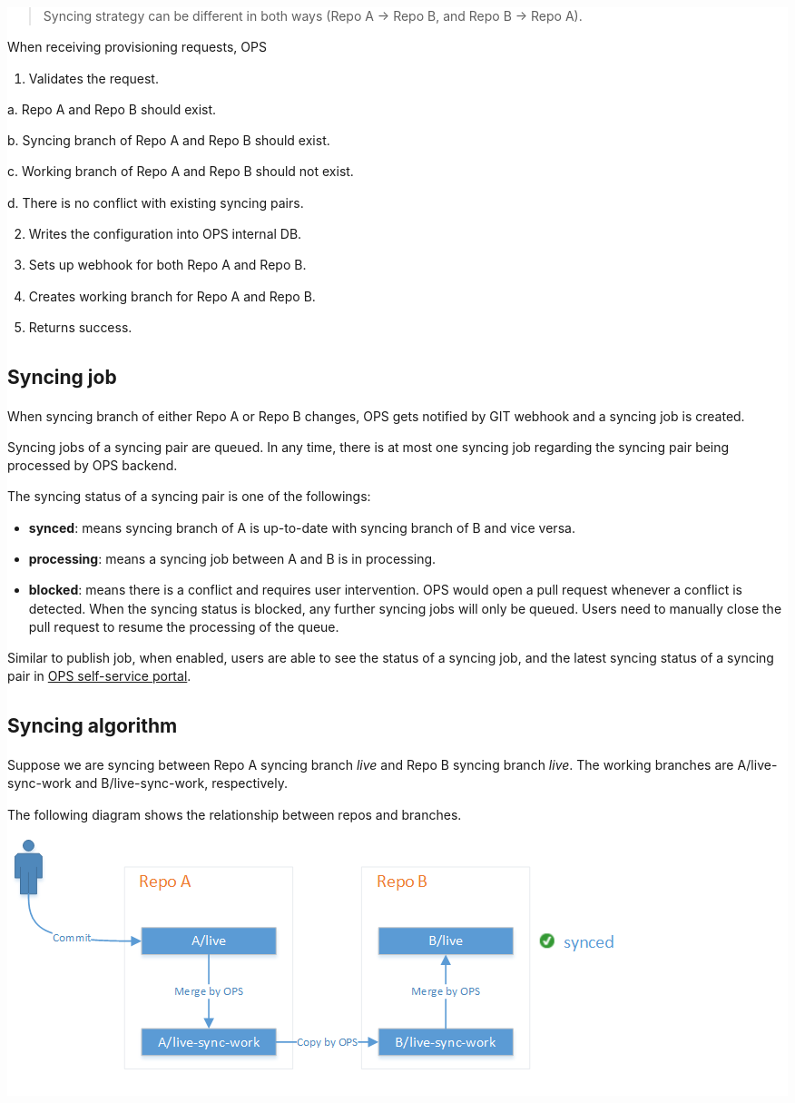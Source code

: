   > Syncing strategy can be different in both ways (Repo A -> Repo B, and Repo B -> Repo A).

When receiving provisioning requests, OPS

1. Validates the request.

  a. Repo A and Repo B should exist.

  b. Syncing branch of Repo A and Repo B should exist.

  c. Working branch of Repo A and Repo B should not exist.

  d. There is no conflict with existing syncing pairs.

2. Writes the configuration into OPS internal DB.

3. Sets up webhook for both Repo A and Repo B.

4. Creates working branch for Repo A and Repo B.

5. Returns success.

## Syncing job
When syncing branch of either Repo A or Repo B changes, OPS gets notified by GIT webhook and a syncing job is created.

Syncing jobs of a syncing pair are queued. In any time, there is at most one syncing job regarding the syncing pair being processed by OPS backend.

The syncing status of a syncing pair is one of the followings:

  + **synced**: means syncing branch of A is up-to-date with syncing branch of B and vice versa.
  
  + **processing**: means a syncing job between A and B is in processing.
  
  + **blocked**: means there is a conflict and requires user intervention. OPS would open a pull request whenever a conflict is detected. When the syncing status is blocked, any further syncing jobs will only be queued. Users need to manually close the pull request to resume the processing of the queue.

Similar to publish job, when enabled, users are able to see the status of a syncing job, and the latest syncing status of a syncing pair in [OPS self-service portal](https://OPS).

## Syncing algorithm
Suppose we are syncing between Repo A syncing branch *live* and Repo B syncing branch *live*. The working branches are A/live-sync-work and B/live-sync-work, respectively.

The following diagram shows the relationship between repos and branches.

![Syncing algorithm](../images/syncing-algorithm.png)
